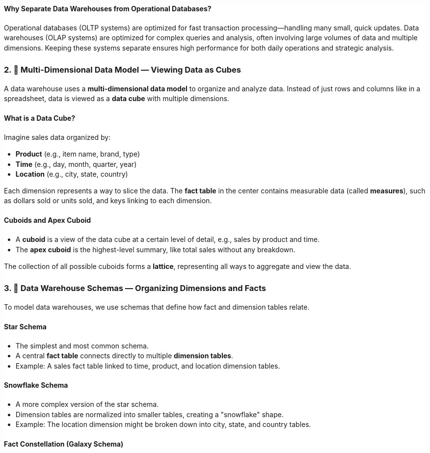 #### Why Separate Data Warehouses from Operational Databases?

Operational databases (OLTP systems) are optimized for fast transaction processing—handling many small, quick updates. Data warehouses (OLAP systems) are optimized for complex queries and analysis, often involving large volumes of data and multiple dimensions. Keeping these systems separate ensures high performance for both daily operations and strategic analysis.


### 2. 📐 Multi-Dimensional Data Model — Viewing Data as Cubes

A data warehouse uses a **multi-dimensional data model** to organize and analyze data. Instead of just rows and columns like in a spreadsheet, data is viewed as a **data cube** with multiple dimensions.

#### What is a Data Cube?

Imagine sales data organized by:

- **Product** (e.g., item name, brand, type)
- **Time** (e.g., day, month, quarter, year)
- **Location** (e.g., city, state, country)

Each dimension represents a way to slice the data. The **fact table** in the center contains measurable data (called **measures**), such as dollars sold or units sold, and keys linking to each dimension.

#### Cuboids and Apex Cuboid

- A **cuboid** is a view of the data cube at a certain level of detail, e.g., sales by product and time.
- The **apex cuboid** is the highest-level summary, like total sales without any breakdown.

The collection of all possible cuboids forms a **lattice**, representing all ways to aggregate and view the data.


### 3. 🌟 Data Warehouse Schemas — Organizing Dimensions and Facts

To model data warehouses, we use schemas that define how fact and dimension tables relate.

#### Star Schema

- The simplest and most common schema.
- A central **fact table** connects directly to multiple **dimension tables**.
- Example: A sales fact table linked to time, product, and location dimension tables.

#### Snowflake Schema

- A more complex version of the star schema.
- Dimension tables are normalized into smaller tables, creating a "snowflake" shape.
- Example: The location dimension might be broken down into city, state, and country tables.

#### Fact Constellation (Galaxy Schema)
